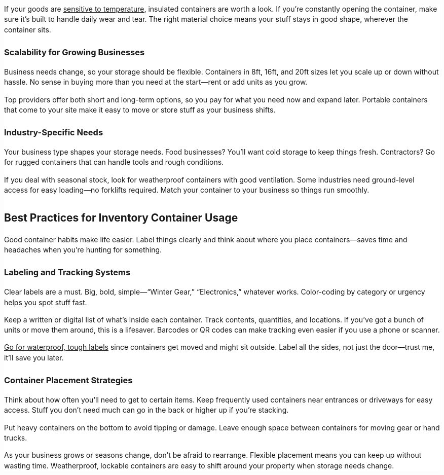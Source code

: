 If your goods are [sensitive to temperature](https://www.boxrentalnow.com/blog/weatherproof-storage-units), insulated containers are worth a look. If you’re constantly opening the container, make sure it’s built to handle daily wear and tear. The right material choice means your stuff stays in good shape, wherever the container sits.

### **Scalability for Growing Businesses**

Business needs change, so your storage should be flexible. Containers in 8ft, 16ft, and 20ft sizes let you scale up or down without hassle. No sense in buying more than you need at the start—rent or add units as you grow.

Top providers offer both short and long-term options, so you pay for what you need now and expand later. Portable containers that come to your site make it easy to move or store stuff as your business shifts.

### **Industry-Specific Needs**

Your business type shapes your storage needs. Food businesses? You’ll want cold storage to keep things fresh. Contractors? Go for rugged containers that can handle tools and rough conditions.

If you deal with seasonal stock, look for weatherproof containers with good ventilation. Some industries need ground-level access for easy loading—no forklifts required. Match your container to your business so things run smoothly.

## **Best Practices for Inventory Container Usage**

Good container habits make life easier. Label things clearly and think about where you place containers—saves time and headaches when you’re hunting for something.

### **Labeling and Tracking Systems**

Clear labels are a must. Big, bold, simple—“Winter Gear,” “Electronics,” whatever works. Color-coding by category or urgency helps you spot stuff fast.

Keep a written or digital list of what’s inside each container. Track contents, quantities, and locations. If you’ve got a bunch of units or move them around, this is a lifesaver. Barcodes or QR codes can make tracking even easier if you use a phone or scanner.

[Go for waterproof, tough labels](https://www.boxrentalnow.com/blog/winter-storage-containers-for-seasonal-organization) since containers get moved and might sit outside. Label all the sides, not just the door—trust me, it’ll save you later.

### **Container Placement Strategies**

Think about how often you’ll need to get to certain items. Keep frequently used containers near entrances or driveways for easy access. Stuff you don’t need much can go in the back or higher up if you’re stacking.

Put heavy containers on the bottom to avoid tipping or damage. Leave enough space between containers for moving gear or hand trucks.

As your business grows or seasons change, don’t be afraid to rearrange. Flexible placement means you can keep up without wasting time. Weatherproof, lockable containers are easy to shift around your property when storage needs change.
